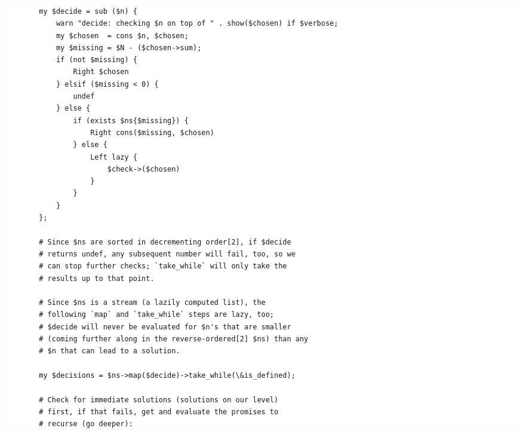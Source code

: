             my $decide = sub ($n) {
                warn "decide: checking $n on top of " . show($chosen) if $verbose;
                my $chosen  = cons $n, $chosen;
                my $missing = $N - ($chosen->sum);
                if (not $missing) {
                    Right $chosen
                } elsif ($missing < 0) {
                    undef
                } else {
                    if (exists $ns{$missing}) {
                        Right cons($missing, $chosen)
                    } else {
                        Left lazy {
                            $check->($chosen)
                        }
                    }
                }
            };

            # Since $ns are sorted in decrementing order[2], if $decide
            # returns undef, any subsequent number will fail, too, so we
            # can stop further checks; `take_while` will only take the
            # results up to that point.

            # Since $ns is a stream (a lazily computed list), the
            # following `map` and `take_while` steps are lazy, too;
            # $decide will never be evaluated for $n's that are smaller
            # (coming further along in the reverse-ordered[2] $ns) than any
            # $n that can lead to a solution.

            my $decisions = $ns->map($decide)->take_while(\&is_defined);

            # Check for immediate solutions (solutions on our level)
            # first, if that fails, get and evaluate the promises to
            # recurse (go deeper):
